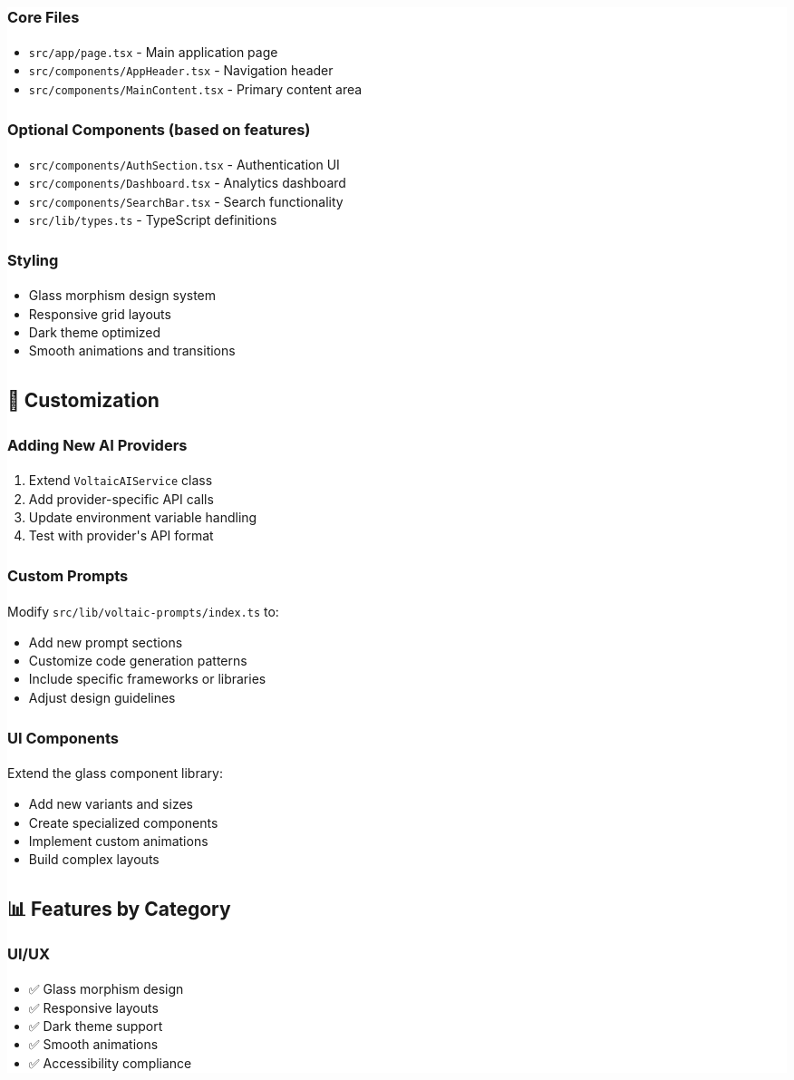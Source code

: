 ### Core Files
- `src/app/page.tsx` - Main application page
- `src/components/AppHeader.tsx` - Navigation header
- `src/components/MainContent.tsx` - Primary content area

### Optional Components (based on features)
- `src/components/AuthSection.tsx` - Authentication UI
- `src/components/Dashboard.tsx` - Analytics dashboard
- `src/components/SearchBar.tsx` - Search functionality
- `src/lib/types.ts` - TypeScript definitions

### Styling
- Glass morphism design system
- Responsive grid layouts
- Dark theme optimized
- Smooth animations and transitions

## 🔧 Customization

### Adding New AI Providers

1. Extend `VoltaicAIService` class
2. Add provider-specific API calls
3. Update environment variable handling
4. Test with provider's API format

### Custom Prompts

Modify `src/lib/voltaic-prompts/index.ts` to:
- Add new prompt sections
- Customize code generation patterns
- Include specific frameworks or libraries
- Adjust design guidelines

### UI Components

Extend the glass component library:
- Add new variants and sizes
- Create specialized components
- Implement custom animations
- Build complex layouts

## 📊 Features by Category

### UI/UX
- ✅ Glass morphism design
- ✅ Responsive layouts
- ✅ Dark theme support
- ✅ Smooth animations
- ✅ Accessibility compliance
